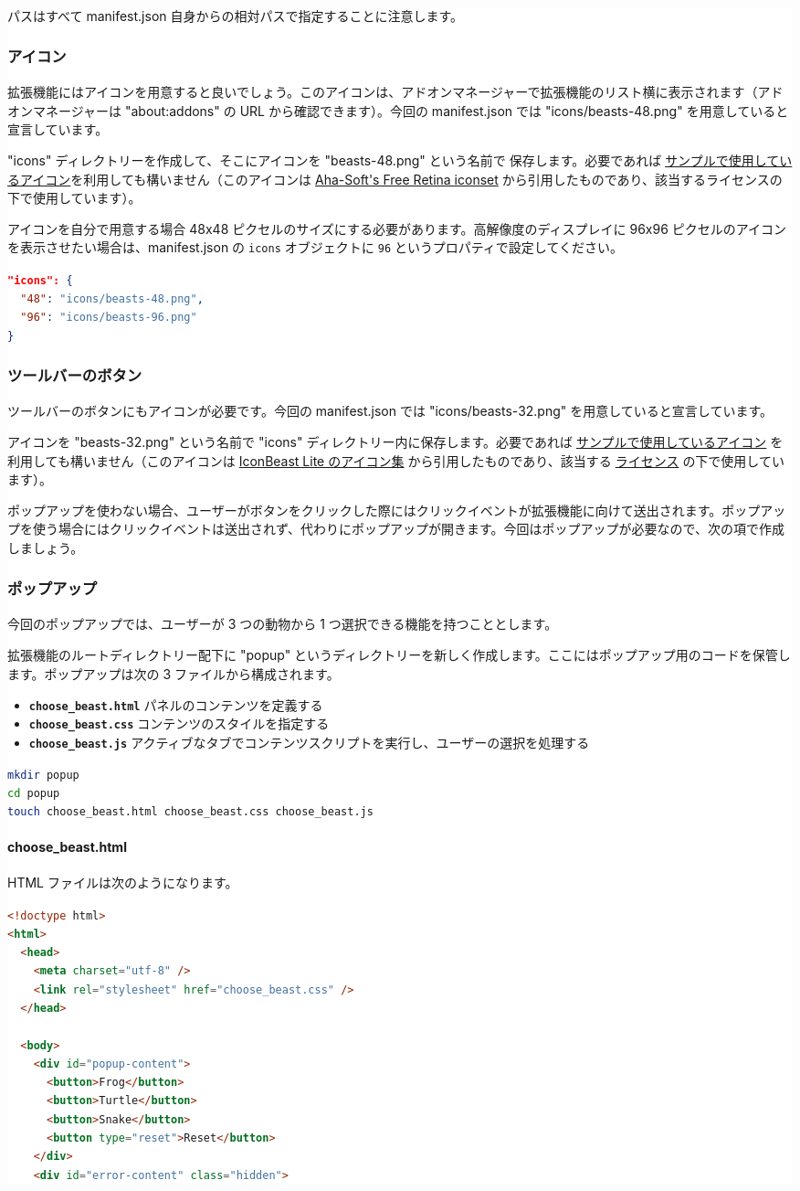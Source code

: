 パスはすべて manifest.json 自身からの相対パスで指定することに注意します。

### アイコン

拡張機能にはアイコンを用意すると良いでしょう。このアイコンは、アドオンマネージャーで拡張機能のリスト横に表示されます（アドオンマネージャーは "about:addons" の URL から確認できます）。今回の manifest.json では "icons/beasts-48.png" を用意していると宣言しています。

"icons" ディレクトリーを作成して、そこにアイコンを "beasts-48.png" という名前で 保存します。必要であれば [サンプルで使用しているアイコン](https://raw.githubusercontent.com/mdn/webextensions-examples/master/beastify/icons/beasts-48.png)を利用しても構いません（このアイコンは [Aha-Soft's Free Retina iconset](http://www.aha-soft.com/free-icons/free-retina-icon-set/) から引用したものであり、該当するライセンスの下で使用しています）。

アイコンを自分で用意する場合 48x48 ピクセルのサイズにする必要があります。高解像度のディスプレイに 96x96 ピクセルのアイコンを表示させたい場合は、manifest.json の `icons` オブジェクトに `96` というプロパティで設定してください。

```json
"icons": {
  "48": "icons/beasts-48.png",
  "96": "icons/beasts-96.png"
}
```

### ツールバーのボタン

ツールバーのボタンにもアイコンが必要です。今回の manifest.json では "icons/beasts-32.png" を用意していると宣言しています。

アイコンを "beasts-32.png" という名前で "icons" ディレクトリー内に保存します。必要であれば [サンプルで使用しているアイコン](https://raw.githubusercontent.com/mdn/webextensions-examples/master/beastify/icons/beasts-32.png) を利用しても構いません（このアイコンは [IconBeast Lite のアイコン集](http://www.iconbeast.com/free/) から引用したものであり、該当する [ライセンス](http://www.iconbeast.com/faq/) の下で使用しています）。

ポップアップを使わない場合、ユーザーがボタンをクリックした際にはクリックイベントが拡張機能に向けて送出されます。ポップアップを使う場合にはクリックイベントは送出されず、代わりにポップアップが開きます。今回はポップアップが必要なので、次の項で作成しましょう。

### ポップアップ

今回のポップアップでは、ユーザーが 3 つの動物から 1 つ選択できる機能を持つこととします。

拡張機能のルートディレクトリー配下に "popup" というディレクトリーを新しく作成します。ここにはポップアップ用のコードを保管します。ポップアップは次の 3 ファイルから構成されます。

- **`choose_beast.html`** パネルのコンテンツを定義する
- **`choose_beast.css`** コンテンツのスタイルを指定する
- **`choose_beast.js`** アクティブなタブでコンテンツスクリプトを実行し、ユーザーの選択を処理する

```bash
mkdir popup
cd popup
touch choose_beast.html choose_beast.css choose_beast.js
```

#### choose_beast.html

HTML ファイルは次のようになります。

```html
<!doctype html>
<html>
  <head>
    <meta charset="utf-8" />
    <link rel="stylesheet" href="choose_beast.css" />
  </head>

  <body>
    <div id="popup-content">
      <button>Frog</button>
      <button>Turtle</button>
      <button>Snake</button>
      <button type="reset">Reset</button>
    </div>
    <div id="error-content" class="hidden">
```